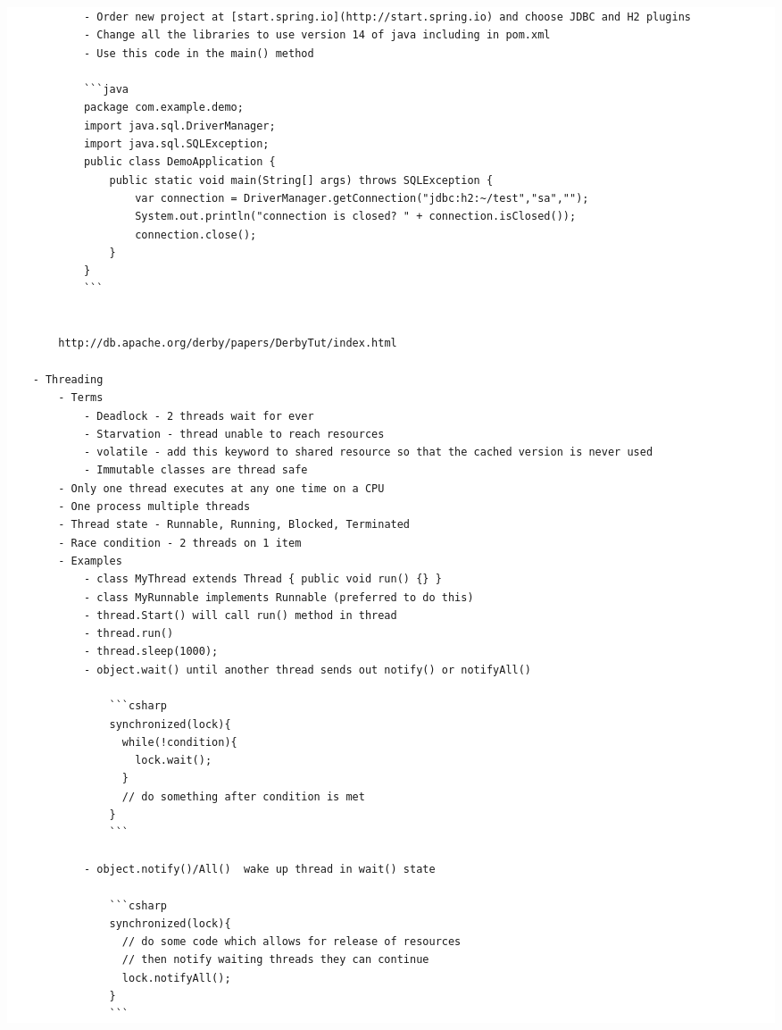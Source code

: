                 - Order new project at [start.spring.io](http://start.spring.io) and choose JDBC and H2 plugins
                - Change all the libraries to use version 14 of java including in pom.xml
                - Use this code in the main() method
                
                ```java
                package com.example.demo;
                import java.sql.DriverManager;
                import java.sql.SQLException;
                public class DemoApplication {
                	public static void main(String[] args) throws SQLException {
                		var connection = DriverManager.getConnection("jdbc:h2:~/test","sa","");
                		System.out.println("connection is closed? " + connection.isClosed());
                		connection.close();
                	}
                }
                ```
                
            
            http://db.apache.org/derby/papers/DerbyTut/index.html 
            
        - Threading
            - Terms
                - Deadlock - 2 threads wait for ever
                - Starvation - thread unable to reach resources
                - volatile - add this keyword to shared resource so that the cached version is never used
                - Immutable classes are thread safe
            - Only one thread executes at any one time on a CPU
            - One process multiple threads
            - Thread state - Runnable, Running, Blocked, Terminated
            - Race condition - 2 threads on 1 item
            - Examples
                - class MyThread extends Thread { public void run() {} }
                - class MyRunnable implements Runnable (preferred to do this)
                - thread.Start() will call run() method in thread
                - thread.run()
                - thread.sleep(1000);
                - object.wait() until another thread sends out notify() or notifyAll()
                    
                    ```csharp
                    synchronized(lock){
                      while(!condition){ 
                        lock.wait();
                      }
                      // do something after condition is met
                    }
                    ```
                    
                - object.notify()/All()  wake up thread in wait() state
                    
                    ```csharp
                    synchronized(lock){
                      // do some code which allows for release of resources
                      // then notify waiting threads they can continue  
                      lock.notifyAll();
                    }
                    ```
                    